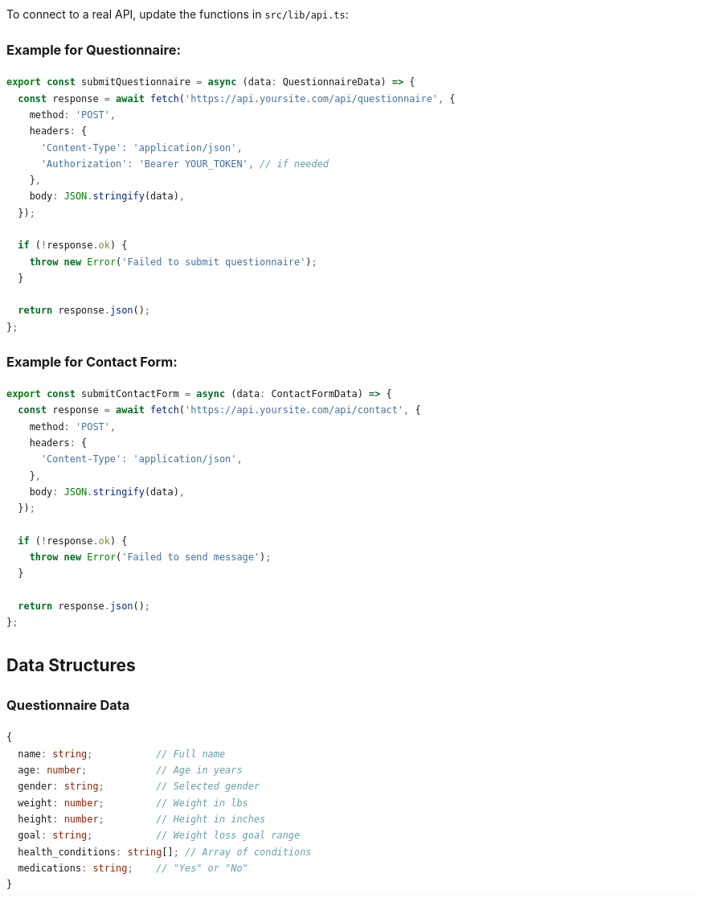 To connect to a real API, update the functions in `src/lib/api.ts`:

### Example for Questionnaire:

```typescript
export const submitQuestionnaire = async (data: QuestionnaireData) => {
  const response = await fetch('https://api.yoursite.com/api/questionnaire', {
    method: 'POST',
    headers: {
      'Content-Type': 'application/json',
      'Authorization': 'Bearer YOUR_TOKEN', // if needed
    },
    body: JSON.stringify(data),
  });

  if (!response.ok) {
    throw new Error('Failed to submit questionnaire');
  }

  return response.json();
};
```

### Example for Contact Form:

```typescript
export const submitContactForm = async (data: ContactFormData) => {
  const response = await fetch('https://api.yoursite.com/api/contact', {
    method: 'POST',
    headers: {
      'Content-Type': 'application/json',
    },
    body: JSON.stringify(data),
  });

  if (!response.ok) {
    throw new Error('Failed to send message');
  }

  return response.json();
};
```

## Data Structures

### Questionnaire Data
```typescript
{
  name: string;           // Full name
  age: number;            // Age in years
  gender: string;         // Selected gender
  weight: number;         // Weight in lbs
  height: number;         // Height in inches
  goal: string;           // Weight loss goal range
  health_conditions: string[]; // Array of conditions
  medications: string;    // "Yes" or "No"
}
```
